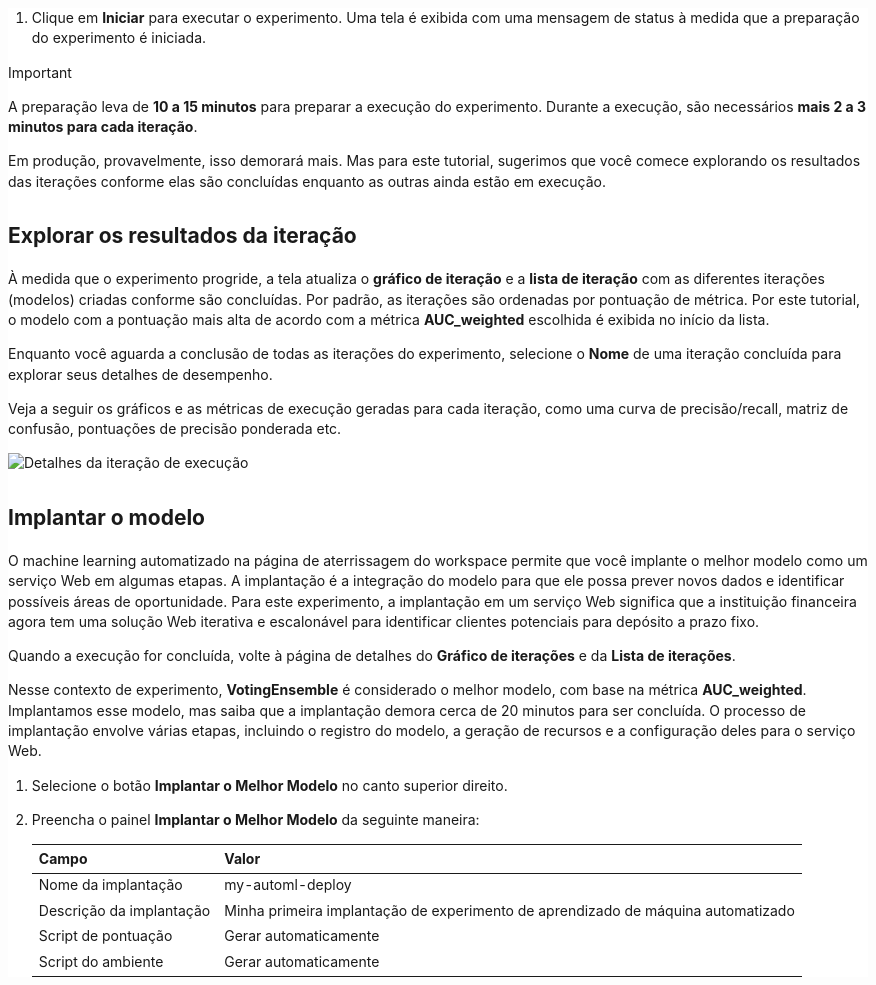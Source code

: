 1. Clique em **Iniciar** para executar o experimento. Uma tela é exibida com uma mensagem de status à medida que a preparação do experimento é iniciada.

>[!IMPORTANT]
> A preparação leva de **10 a 15 minutos** para preparar a execução do experimento. Durante a execução, são necessários **mais 2 a 3 minutos para cada iteração**.  
>
> Em produção, provavelmente, isso demorará mais. Mas para este tutorial, sugerimos que você comece explorando os resultados das iterações conforme elas são concluídas enquanto as outras ainda estão em execução. 

##  <a name="explore-iteration-results"></a>Explorar os resultados da iteração

À medida que o experimento progride, a tela atualiza o **gráfico de iteração** e a **lista de iteração** com as diferentes iterações (modelos) criadas conforme são concluídas. Por padrão, as iterações são ordenadas por pontuação de métrica. Por este tutorial, o modelo com a pontuação mais alta de acordo com a métrica **AUC_weighted** escolhida é exibida no início da lista.

Enquanto você aguarda a conclusão de todas as iterações do experimento, selecione o **Nome** de uma iteração concluída para explorar seus detalhes de desempenho. 

Veja a seguir os gráficos e as métricas de execução geradas para cada iteração, como uma curva de precisão/recall, matriz de confusão, pontuações de precisão ponderada etc. 

![Detalhes da iteração de execução](media/tutorial-1st-experiment-automated-ml/run-detail.gif)

## <a name="deploy-the-model"></a>Implantar o modelo

O machine learning automatizado na página de aterrissagem do workspace permite que você implante o melhor modelo como um serviço Web em algumas etapas. A implantação é a integração do modelo para que ele possa prever novos dados e identificar possíveis áreas de oportunidade. Para este experimento, a implantação em um serviço Web significa que a instituição financeira agora tem uma solução Web iterativa e escalonável para identificar clientes potenciais para depósito a prazo fixo. 

Quando a execução for concluída, volte à página de detalhes do **Gráfico de iterações** e da **Lista de iterações**. 

Nesse contexto de experimento, **VotingEnsemble** é considerado o melhor modelo, com base na métrica **AUC_weighted**.  Implantamos esse modelo, mas saiba que a implantação demora cerca de 20 minutos para ser concluída. O processo de implantação envolve várias etapas, incluindo o registro do modelo, a geração de recursos e a configuração deles para o serviço Web.

1. Selecione o botão **Implantar o Melhor Modelo** no canto superior direito.

1. Preencha o painel **Implantar o Melhor Modelo** da seguinte maneira:

    Campo| Valor
    ----|----
    Nome da implantação| my-automl-deploy
    Descrição da implantação| Minha primeira implantação de experimento de aprendizado de máquina automatizado
    Script de pontuação| Gerar automaticamente
    Script do ambiente| Gerar automaticamente
    